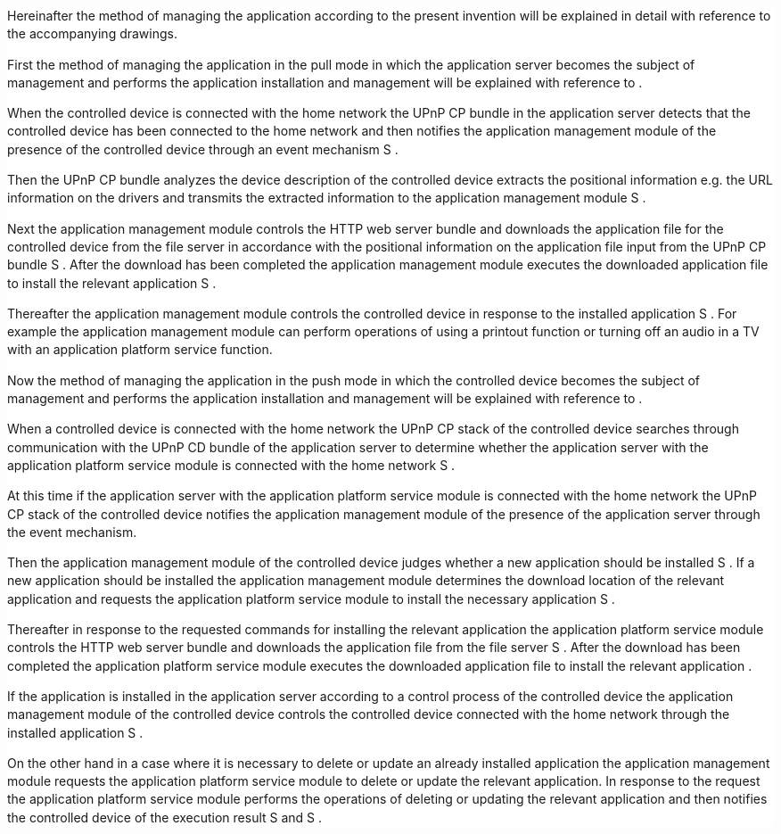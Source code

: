 Hereinafter the method of managing the application according to the present invention will be explained in detail with reference to the accompanying drawings.

First the method of managing the application in the pull mode in which the application server becomes the subject of management and performs the application installation and management will be explained with reference to .

When the controlled device is connected with the home network the UPnP CP bundle in the application server detects that the controlled device has been connected to the home network and then notifies the application management module of the presence of the controlled device through an event mechanism S .

Then the UPnP CP bundle analyzes the device description of the controlled device extracts the positional information e.g. the URL information on the drivers and transmits the extracted information to the application management module S .

Next the application management module controls the HTTP web server bundle and downloads the application file for the controlled device from the file server in accordance with the positional information on the application file input from the UPnP CP bundle S . After the download has been completed the application management module executes the downloaded application file to install the relevant application S .

Thereafter the application management module controls the controlled device in response to the installed application S . For example the application management module can perform operations of using a printout function or turning off an audio in a TV with an application platform service function.

Now the method of managing the application in the push mode in which the controlled device becomes the subject of management and performs the application installation and management will be explained with reference to .

When a controlled device is connected with the home network the UPnP CP stack of the controlled device searches through communication with the UPnP CD bundle of the application server to determine whether the application server with the application platform service module is connected with the home network S .

At this time if the application server with the application platform service module is connected with the home network the UPnP CP stack of the controlled device notifies the application management module of the presence of the application server through the event mechanism.

Then the application management module of the controlled device judges whether a new application should be installed S . If a new application should be installed the application management module determines the download location of the relevant application and requests the application platform service module to install the necessary application S .

Thereafter in response to the requested commands for installing the relevant application the application platform service module controls the HTTP web server bundle and downloads the application file from the file server S . After the download has been completed the application platform service module executes the downloaded application file to install the relevant application .

If the application is installed in the application server according to a control process of the controlled device the application management module of the controlled device controls the controlled device connected with the home network through the installed application S .

On the other hand in a case where it is necessary to delete or update an already installed application the application management module requests the application platform service module to delete or update the relevant application. In response to the request the application platform service module performs the operations of deleting or updating the relevant application and then notifies the controlled device of the execution result S and S .
